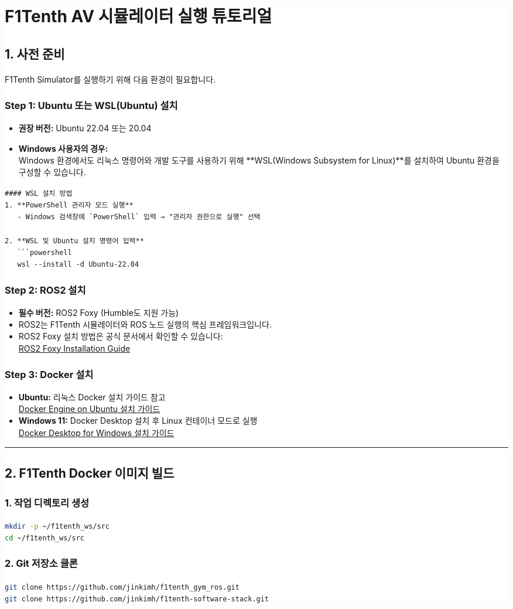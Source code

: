 # F1Tenth AV 시뮬레이터 실행 튜토리얼

## 1. 사전 준비

F1Tenth Simulator를 실행하기 위해 다음 환경이 필요합니다.

### Step 1: Ubuntu 또는 WSL(Ubuntu) 설치
- **권장 버전:** Ubuntu 22.04 또는 20.04

- **Windows 사용자의 경우:**  
  Windows 환경에서도 리눅스 명령어와 개발 도구를 사용하기 위해 **WSL(Windows Subsystem for Linux)**를 설치하여 Ubuntu 환경을 구성할 수 있습니다.

```
#### WSL 설치 방법
1. **PowerShell 관리자 모드 실행**  
   - Windows 검색창에 `PowerShell` 입력 → "관리자 권한으로 실행" 선택

2. **WSL 및 Ubuntu 설치 명령어 입력**
   ```powershell
   wsl --install -d Ubuntu-22.04
```

### Step 2: ROS2 설치
- **필수 버전:** ROS2 Foxy (Humble도 지원 가능)
- ROS2는 F1Tenth 시뮬레이터와 ROS 노드 실행의 핵심 프레임워크입니다.
- ROS2 Foxy 설치 방법은 공식 문서에서 확인할 수 있습니다:  
  [ROS2 Foxy Installation Guide](https://docs.ros.org/en/foxy/Installation.html)


### Step 3: Docker 설치
- **Ubuntu:** 리눅스 Docker 설치 가이드 참고  
  [Docker Engine on Ubuntu 설치 가이드](https://docs.docker.com/engine/install/ubuntu/)
- **Windows 11:** Docker Desktop 설치 후 Linux 컨테이너 모드로 실행  
  [Docker Desktop for Windows 설치 가이드](https://docs.docker.com/desktop/install/windows-install/)

---

## 2. F1Tenth Docker 이미지 빌드

### 1. 작업 디렉토리 생성
```bash
mkdir -p ~/f1tenth_ws/src
cd ~/f1tenth_ws/src
````

### 2. Git 저장소 클론

```bash
git clone https://github.com/jinkimh/f1tenth_gym_ros.git
git clone https://github.com/jinkimh/f1tenth-software-stack.git
```
